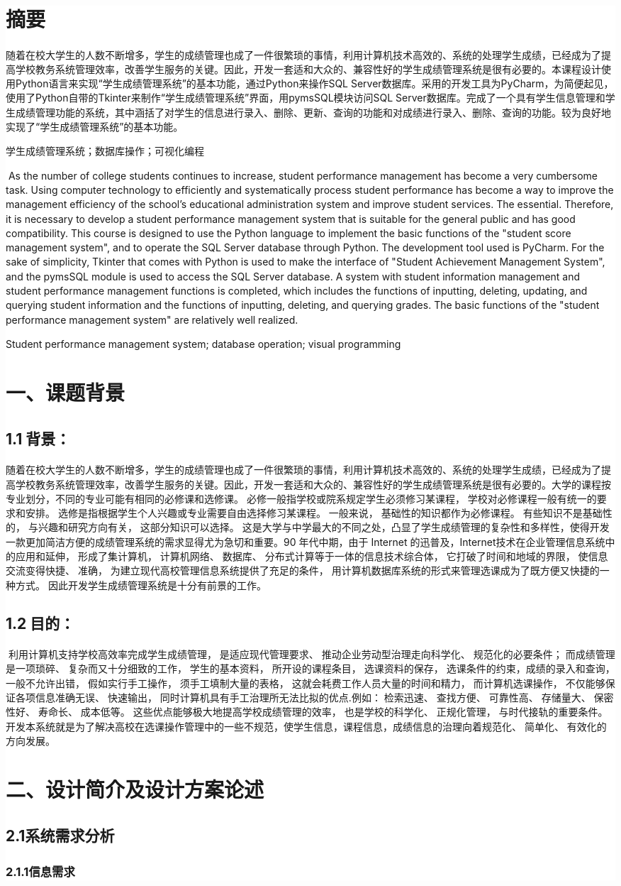 # 摘要

 ​	随着在校大学生的人数不断增多，学生的成绩管理也成了一件很繁琐的事情，利用计算机技术高效的、系统的处理学生成绩，已经成为了提高学校教务系统管理效率，改善学生服务的关键。因此，开发一套适和大众的、兼容性好的学生成绩管理系统是很有必要的。本课程设计使用Python语言来实现“学生成绩管理系统”的基本功能，通过Python来操作SQL Server数据库。采用的开发工具为PyCharm，为简便起见，使用了Python自带的Tkinter来制作“学生成绩管理系统”界面，用pymsSQL模块访问SQL Server数据库。完成了一个具有学生信息管理和学生成绩管理功能的系统，其中涵括了对学生的信息进行录入、删除、更新、查询的功能和对成绩进行录入、删除、查询的功能。较为良好地实现了“学生成绩管理系统”的基本功能。

 学生成绩管理系统；数据库操作；可视化编程

​	 As the number of college students continues to increase, student performance management has become a very cumbersome task. Using computer technology to efficiently and systematically process student performance has become a way to improve the management efficiency of the school’s educational administration system and improve student services. The essential. Therefore, it is necessary to develop a student performance management system that is suitable for the general public and has good compatibility. This course is designed to use the Python language to implement the basic functions of the "student score management system", and to operate the SQL Server database through Python. The development tool used is PyCharm. For the sake of simplicity, Tkinter that comes with Python is used to make the interface of "Student Achievement Management System", and the pymsSQL module is used to access the SQL Server database. A system with student information management and student performance management functions is completed, which includes the functions of inputting, deleting, updating, and querying student information and the functions of inputting, deleting, and querying grades. The basic functions of the "student performance management system" are relatively well realized.

 Student performance management system; database operation; visual programming

# 一、课题背景

## 1.1 背景：

​    随着在校大学生的人数不断增多，学生的成绩管理也成了一件很繁琐的事情，利用计算机技术高效的、系统的处理学生成绩，已经成为了提高学校教务系统管理效率，改善学生服务的关键。因此，开发一套适和大众的、兼容性好的学生成绩管理系统是很有必要的。大学的课程按专业划分，不同的专业可能有相同的必修课和选修课。 必修一般指学校或院系规定学生必须修习某课程， 学校对必修课程一般有统一的要求和安排。 选修是指根据学生个人兴趣或专业需要自由选择修习某课程。 一般来说， 基础性的知识都作为必修课程。 有些知识不是基础性的， 与兴趣和研究方向有关， 这部分知识可以选择。 这是大学与中学最大的不同之处，凸显了学生成绩管理的复杂性和多样性，使得开发一款更加简洁方便的成绩管理系统的需求显得尤为急切和重要。90 年代中期，由于 Internet 的迅普及，Internet技术在企业管理信息系统中的应用和延伸， 形成了集计算机， 计算机网络、 数据库、 分布式计算等于一体的信息技术综合体， 它打破了时间和地域的界限， 使信息交流变得快捷、 准确， 为建立现代高校管理信息系统提供了充足的条件， 用计算机数据库系统的形式来管理选课成为了既方便又快捷的一种方式。 因此开发学生成绩管理系统是十分有前景的工作。

## 1.2 目的：

​	利用计算机支持学校高效率完成学生成绩管理， 是适应现代管理要求、 推动企业劳动型治理走向科学化、 规范化的必要条件； 而成绩管理是一项琐碎、 复杂而又十分细致的工作， 学生的基本资料， 所开设的课程条目， 选课资料的保存， 选课条件的约束，成绩的录入和查询， 一般不允许出错， 假如实行手工操作， 须手工填制大量的表格， 这就会耗费工作人员大量的时间和精力， 而计算机选课操作， 不仅能够保证各项信息准确无误、 快速输出， 同时计算机具有手工治理所无法比拟的优点.例如： 检索迅速、 查找方便、 可靠性高、 存储量大、 保密性好、 寿命长、 成本低等。 这些优点能够极大地提高学校成绩管理的效率， 也是学校的科学化、 正规化管理， 与时代接轨的重要条件。开发本系统就是为了解决高校在选课操作管理中的一些不规范，使学生信息，课程信息，成绩信息的治理向着规范化、 简单化、 有效化的方向发展。


# 二、设计简介及设计方案论述

## 2.1系统需求分析

### 2.1.1信息需求
